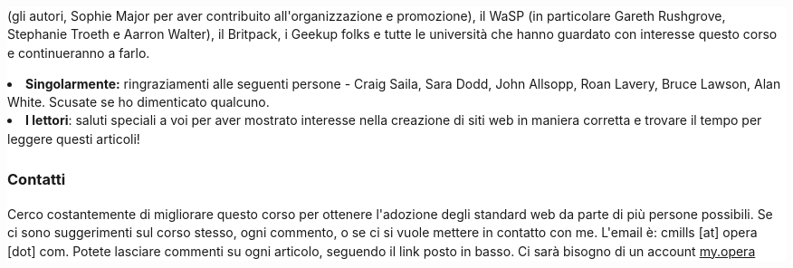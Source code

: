 (gli autori, Sophie Major per aver contribuito all&#39;organizzazione e promozione), il WaSP (in particolare Gareth Rushgrove, Stephanie Troeth e  Aarron Walter), il Britpack, i Geekup folks e tutte le università che hanno guardato con interesse questo corso e continueranno a farlo.</li> <li><strong>Singolarmente:</strong> ringraziamenti alle seguenti persone - Craig Saila, Sara Dodd, John Allsopp, Roan Lavery, Bruce Lawson, Alan White. Scusate se ho dimenticato  qualcuno.</li> <li><strong>I lettori</strong>: saluti speciali a voi per aver mostrato interesse nella creazione di siti web in maniera corretta e trovare il tempo per leggere questi articoli!</li> </ul>  <h3 id="contact">Contatti</h3> <p>Cerco costantemente di migliorare questo corso per ottenere l&#39;adozione degli standard web da parte di più persone possibili. Se ci sono suggerimenti sul corso stesso, ogni commento, o se ci si vuole mettere in contatto con me. L&#39;email è:  cmills [at] opera [dot] com. Potete lasciare commenti su ogni articolo, seguendo il link posto in basso. Ci sarà bisogno di un account <a class="ext" href="http://my.opera.com/community/signup/" title="iscrizione a my.opera.com">my.opera</a></p>

